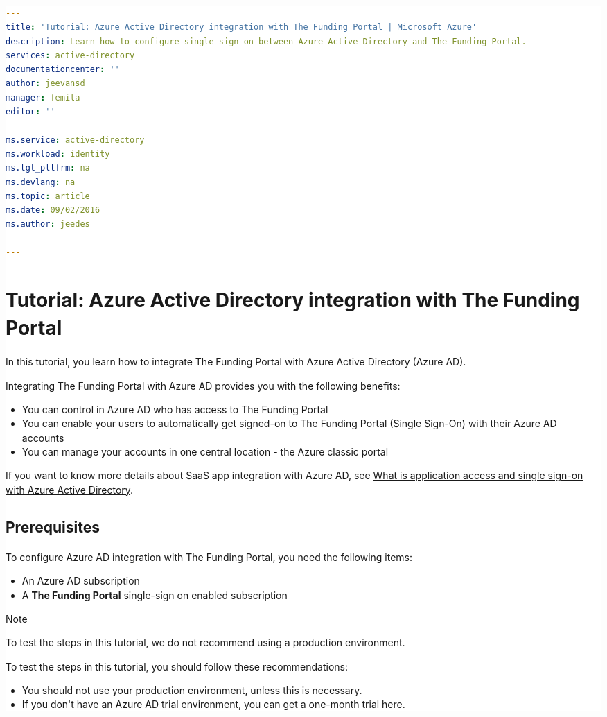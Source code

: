 ```yaml
---
title: 'Tutorial: Azure Active Directory integration with The Funding Portal | Microsoft Azure'
description: Learn how to configure single sign-on between Azure Active Directory and The Funding Portal.
services: active-directory
documentationcenter: ''
author: jeevansd
manager: femila
editor: ''

ms.service: active-directory
ms.workload: identity
ms.tgt_pltfrm: na
ms.devlang: na
ms.topic: article
ms.date: 09/02/2016
ms.author: jeedes

---
```

# Tutorial: Azure Active Directory integration with The Funding Portal
In this tutorial, you learn how to integrate The Funding Portal with Azure Active Directory (Azure AD).

Integrating The Funding Portal with Azure AD provides you with the following benefits:

* You can control in Azure AD who has access to The Funding Portal
* You can enable your users to automatically get signed-on to The Funding Portal (Single Sign-On) with their Azure AD accounts
* You can manage your accounts in one central location - the Azure classic portal

If you want to know more details about SaaS app integration with Azure AD, see [What is application access and single sign-on with Azure Active Directory](active-directory-appssoaccess-whatis.md).

## Prerequisites
To configure Azure AD integration with The Funding Portal, you need the following items:

* An Azure AD subscription
* A **The Funding Portal** single-sign on enabled subscription

> [!NOTE]
> To test the steps in this tutorial, we do not recommend using a production environment.
> 
> 

To test the steps in this tutorial, you should follow these recommendations:

* You should not use your production environment, unless this is necessary.
* If you don't have an Azure AD trial environment, you can get a one-month trial [here](https://azure.microsoft.com/pricing/free-trial/).


[1]: ./media/active-directory-saas-thefundingportal-tutorial/tutorial_general_01.png
[2]: ./media/active-directory-saas-thefundingportal-tutorial/tutorial_general_02.png
[3]: ./media/active-directory-saas-thefundingportal-tutorial/tutorial_general_03.png
[4]: ./media/active-directory-saas-thefundingportal-tutorial/tutorial_general_04.png
[5]: ./media/active-directory-saas-thefundingportal-tutorial/tutorial_general_05.png
[6]: ./media/active-directory-saas-thefundingportal-tutorial/tutorial_general_06.png
[7]:  ./media/active-directory-saas-thefundingportal-tutorial/tutorial_general_050.png
[10]: ./media/active-directory-saas-thefundingportal-tutorial/tutorial_general_060.png
[11]: ./media/active-directory-saas-thefundingportal-tutorial/tutorial_general_070.png
[20]: ./media/active-directory-saas-thefundingportal-tutorial/tutorial_general_100.png
[200]: ./media/active-directory-saas-thefundingportal-tutorial/tutorial_general_200.png
[201]: ./media/active-directory-saas-thefundingportal-tutorial/tutorial_general_201.png
[203]: ./media/active-directory-saas-thefundingportal-tutorial/tutorial_general_203.png
[204]: ./media/active-directory-saas-thefundingportal-tutorial/tutorial_general_204.png
[205]: ./media/active-directory-saas-thefundingportal-tutorial/tutorial_general_205.png